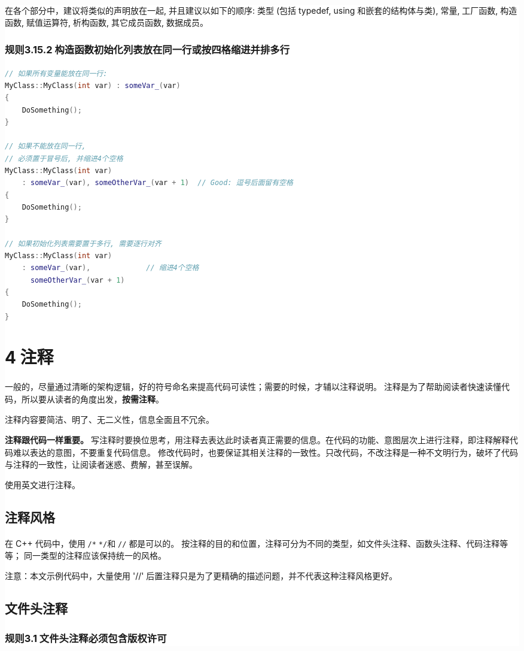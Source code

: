 在各个部分中，建议将类似的声明放在一起, 并且建议以如下的顺序: 类型 (包括 typedef, using 和嵌套的结构体与类), 常量, 工厂函数, 构造函数, 赋值运算符, 析构函数, 其它成员函数, 数据成员。


### <a name="r3-15-2"></a>规则3.15.2 构造函数初始化列表放在同一行或按四格缩进并排多行
```cpp
// 如果所有变量能放在同一行:
MyClass::MyClass(int var) : someVar_(var)
{
    DoSomething();
}

// 如果不能放在同一行,
// 必须置于冒号后, 并缩进4个空格
MyClass::MyClass(int var)
    : someVar_(var), someOtherVar_(var + 1)  // Good: 逗号后面留有空格
{
    DoSomething();
}

// 如果初始化列表需要置于多行, 需要逐行对齐
MyClass::MyClass(int var)
    : someVar_(var),             // 缩进4个空格
      someOtherVar_(var + 1)
{ 
    DoSomething();
}
```

# <a name="c4"></a>4 注释
一般的，尽量通过清晰的架构逻辑，好的符号命名来提高代码可读性；需要的时候，才辅以注释说明。 
注释是为了帮助阅读者快速读懂代码，所以要从读者的角度出发，**按需注释**。

注释内容要简洁、明了、无二义性，信息全面且不冗余。

**注释跟代码一样重要。** 
写注释时要换位思考，用注释去表达此时读者真正需要的信息。在代码的功能、意图层次上进行注释，即注释解释代码难以表达的意图，不要重复代码信息。 
修改代码时，也要保证其相关注释的一致性。只改代码，不改注释是一种不文明行为，破坏了代码与注释的一致性，让阅读者迷惑、费解，甚至误解。

使用英文进行注释。 

## <a name="c3-1"></a>注释风格

在 C++ 代码中，使用 `/*` `*/`和 `//` 都是可以的。 
按注释的目的和位置，注释可分为不同的类型，如文件头注释、函数头注释、代码注释等等； 
同一类型的注释应该保持统一的风格。

注意：本文示例代码中，大量使用 '//' 后置注释只是为了更精确的描述问题，并不代表这种注释风格更好。

## <a name="c4-2"></a>  文件头注释
### <a name="r3-1"></a>规则3.1 文件头注释必须包含版权许可
